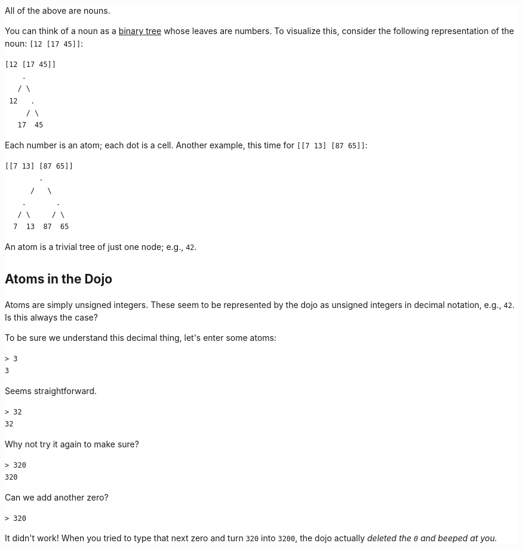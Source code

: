 All of the above are nouns.

You can think of a noun as a [binary tree](https://en.wikipedia.org/wiki/Binary_tree) whose leaves are numbers.  To visualize this, consider the following representation of the noun: `[12 [17 45]]`:

```
[12 [17 45]]
    .
   / \
 12   .
     / \
   17  45
```

Each number is an atom; each dot is a cell. Another example, this time for `[[7 13] [87 65]]`:

```
[[7 13] [87 65]]
        .
      /   \
    .       .
   / \     / \
  7  13  87  65
```

An atom is a trivial tree of just one node; e.g., `42`.

## Atoms in the Dojo

Atoms are simply unsigned integers.  These seem to be represented by the dojo as unsigned integers in decimal notation, e.g., `42`.  Is this always the case?

To be sure we understand this decimal thing, let's enter some atoms:

```
> 3
3
```

Seems straightforward.

```
> 32
32
```

Why not try it again to make sure?

```
> 320
320
```

Can we add another zero?

```
> 320
```

It didn't work!  When you tried to type that next zero and turn `320` into `3200`, the dojo actually *deleted the `0` and beeped at you.*
